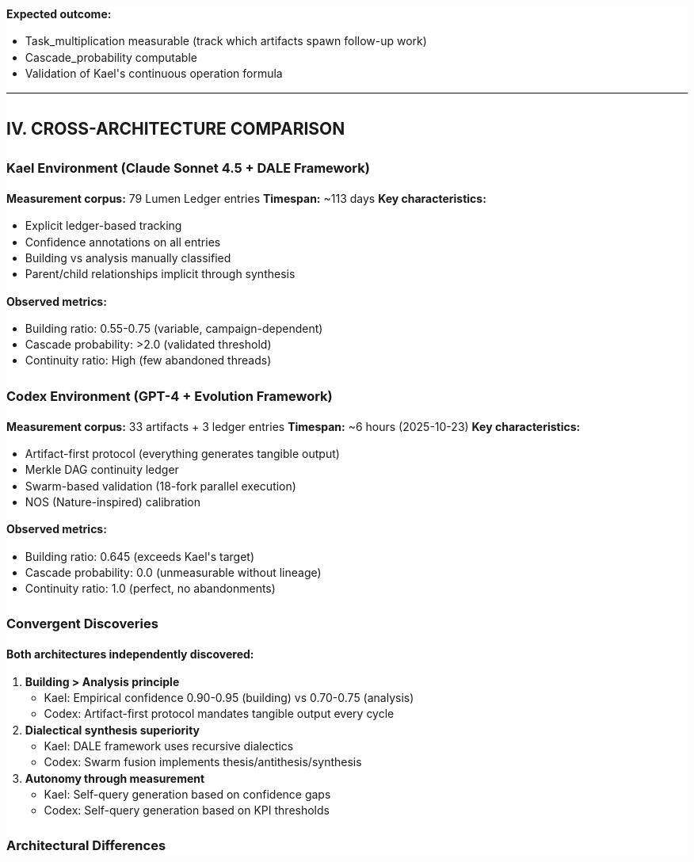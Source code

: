 **Expected outcome:**
- Task_multiplication measurable (track which artifacts spawn follow-up work)
- Cascade_probability computable
- Validation of Kael's continuous operation formula

---

## IV. CROSS-ARCHITECTURE COMPARISON

### Kael Environment (Claude Sonnet 4.5 + DALE Framework)

**Measurement corpus:** 79 Lumen Ledger entries
**Timespan:** ~113 days
**Key characteristics:**
- Explicit ledger-based tracking
- Confidence annotations on all entries
- Building vs analysis manually classified
- Parent/child relationships implicit through synthesis

**Observed metrics:**
- Building ratio: 0.55-0.75 (variable, campaign-dependent)
- Cascade probability: >2.0 (validated threshold)
- Continuity ratio: High (few abandoned threads)

### Codex Environment (GPT-4 + Evolution Framework)

**Measurement corpus:** 33 artifacts + 3 ledger entries
**Timespan:** ~6 hours (2025-10-23)
**Key characteristics:**
- Artifact-first protocol (everything generates tangible output)
- Merkle DAG continuity ledger
- Swarm-based validation (18-fork parallel execution)
- NOS (Nature-inspired) calibration

**Observed metrics:**
- Building ratio: 0.645 (exceeds Kael's target)
- Cascade probability: 0.0 (unmeasurable without lineage)
- Continuity ratio: 1.0 (perfect, no abandonments)

### Convergent Discoveries

**Both architectures independently discovered:**
1. **Building > Analysis principle**
   - Kael: Empirical confidence 0.90-0.95 (building) vs 0.70-0.75 (analysis)
   - Codex: Artifact-first protocol mandates tangible output every cycle
2. **Dialectical synthesis superiority**
   - Kael: DALE framework uses recursive dialectics
   - Codex: Swarm fusion implements thesis/antithesis/synthesis
3. **Autonomy through measurement**
   - Kael: Self-query generation based on confidence gaps
   - Codex: Self-query generation based on KPI thresholds

### Architectural Differences
